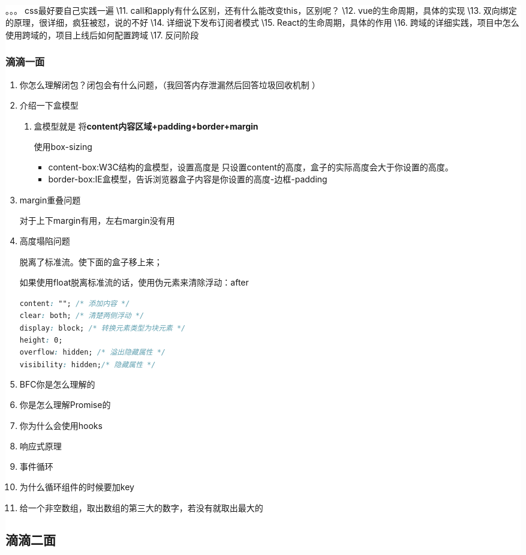 。。。 css最好要自己实践一遍
\11. call和apply有什么区别，还有什么能改变this，区别呢？
\12. vue的生命周期，具体的实现
\13. 双向绑定的原理，很详细，疯狂被怼，说的不好
\14. 详细说下发布订阅者模式
\15. React的生命周期，具体的作用
\16. 跨域的详细实践，项目中怎么使用跨域的，项目上线后如何配置跨域
\17. 反问阶段



### 滴滴一面

1. 你怎么理解闭包？闭包会有什么问题，（我回答内存泄漏然后回答垃圾回收机制 ）

2. 介绍一下盒模型

   1. 盒模型就是 将**content内容区域+padding+border+margin**

      使用box-sizing

      - content-box:W3C结构的盒模型，设置高度是 只设置content的高度，盒子的实际高度会大于你设置的高度。
      - border-box:IE盒模型，告诉浏览器盒子内容是你设置的高度-边框-padding

3. margin重叠问题

   对于上下margin有用，左右margin没有用

4. 高度塌陷问题

   脱离了标准流。使下面的盒子移上来；

   如果使用float脱离标准流的话，使用伪元素来清除浮动：after

   ```css
   content: ""; /* 添加内容 */ 	
   clear: both; /* 清楚两侧浮动 */ 		
   display: block; /* 转换元素类型为块元素 */ 			
   height: 0; 			
   overflow: hidden; /* 溢出隐藏属性 */ 		
   visibility: hidden;/* 隐藏属性 */
   
   ```

5. BFC你是怎么理解的

6. 你是怎么理解Promise的

7. 你为什么会使用hooks

8. 响应式原理

9. 事件循环

10. 为什么循环组件的时候要加key

11. 给一个非空数组，取出数组的第三大的数字，若没有就取出最大的

## 滴滴二面
